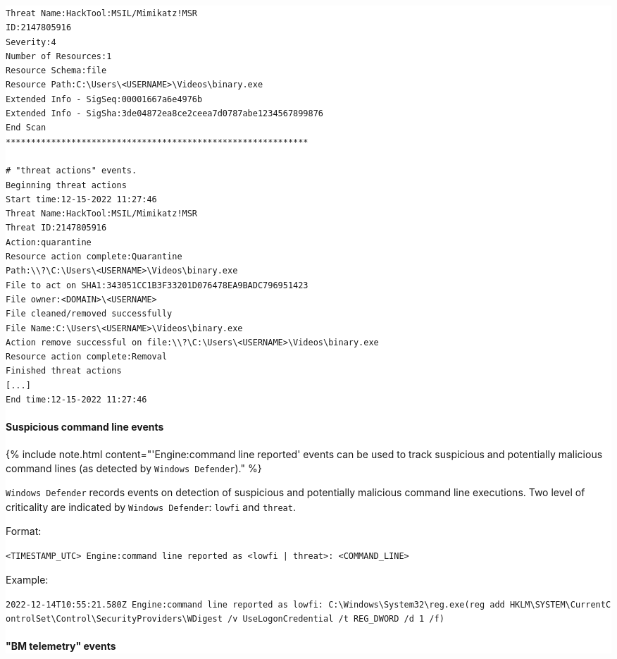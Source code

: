 ```
Threat Name:HackTool:MSIL/Mimikatz!MSR
ID:2147805916
Severity:4
Number of Resources:1
Resource Schema:file
Resource Path:C:\Users\<USERNAME>\Videos\binary.exe
Extended Info - SigSeq:00001667a6e4976b
Extended Info - SigSha:3de04872ea8ce2ceea7d0787abe1234567899876
End Scan
************************************************************

# "threat actions" events.
Beginning threat actions
Start time:12-15-2022 11:27:46
Threat Name:HackTool:MSIL/Mimikatz!MSR
Threat ID:2147805916
Action:quarantine
Resource action complete:Quarantine
Path:\\?\C:\Users\<USERNAME>\Videos\binary.exe
File to act on SHA1:343051CC1B3F33201D076478EA9BADC796951423
File owner:<DOMAIN>\<USERNAME>
File cleaned/removed successfully
File Name:C:\Users\<USERNAME>\Videos\binary.exe
Action remove successful on file:\\?\C:\Users\<USERNAME>\Videos\binary.exe
Resource action complete:Removal
Finished threat actions
[...]
End time:12-15-2022 11:27:46
```

#### Suspicious command line events

{% include note.html content="'Engine:command line reported' events can be used to track suspicious and potentially malicious command lines (as detected by `Windows Defender`)." %}

`Windows Defender` records events on detection of suspicious and potentially
malicious command line executions. Two level of criticality are indicated by
`Windows Defender`: `lowfi` and `threat`.

Format:

```
<TIMESTAMP_UTC> Engine:command line reported as <lowfi | threat>: <COMMAND_LINE>
```

Example:

```
2022-12-14T10:55:21.580Z Engine:command line reported as lowfi: C:\Windows\System32\reg.exe(reg add HKLM\SYSTEM\CurrentControlSet\Control\SecurityProviders\WDigest /v UseLogonCredential /t REG_DWORD /d 1 /f)
```

#### "BM telemetry" events
